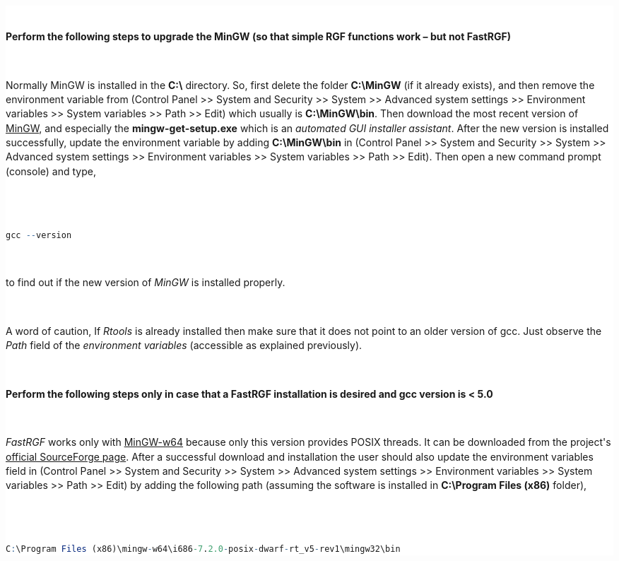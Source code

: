 <br>

**Perform the following steps to upgrade the MinGW (so that simple RGF functions work – but not FastRGF)**

<br>

Normally MinGW is installed in the **C:\\** directory. So, first delete the folder **C:\\MinGW** (if it already exists), and then remove the environment variable from (Control Panel >> System and Security >> System >> Advanced system settings >> Environment variables >> System variables >> Path >> Edit) which usually is **C:\\MinGW\\bin**. Then download the most recent version of [MinGW](http://mingw-w64.org/doku.php), and especially the **mingw-get-setup.exe** which is an *automated GUI installer assistant*. After the new version is installed successfully, update the environment variable by adding **C:\\MinGW\\bin** in (Control Panel >> System and Security >> System >> Advanced system settings >> Environment variables >> System variables >> Path >> Edit). Then open a new command prompt (console) and type, 

<br>

```R

gcc --version


```
<br>

to find out if the new version of *MinGW* is installed properly.
 
<br>
 
A word of caution, If *Rtools* is already installed then make sure that it does not point to an older version of gcc. Just observe the *Path* field of the *environment variables* (accessible as explained previously).

<br>


**Perform the following steps only in case that a FastRGF installation is desired and gcc version is < 5.0**

<br>

*FastRGF* works only with [MinGW-w64](http://mingw-w64.org/doku.php) because only this version provides POSIX threads. It can be downloaded from the project's [official SourceForge page](https://sourceforge.net/projects/mingw-w64/). After a successful download and installation the user should also update the environment variables field in (Control Panel >> System and Security >> System >> Advanced system settings >> Environment variables >> System variables >> Path >> Edit) by adding the following path (assuming the software is installed in **C:\\Program Files (x86)** folder),

<br>

```R

C:\Program Files (x86)\mingw-w64\i686-7.2.0-posix-dwarf-rt_v5-rev1\mingw32\bin


```
